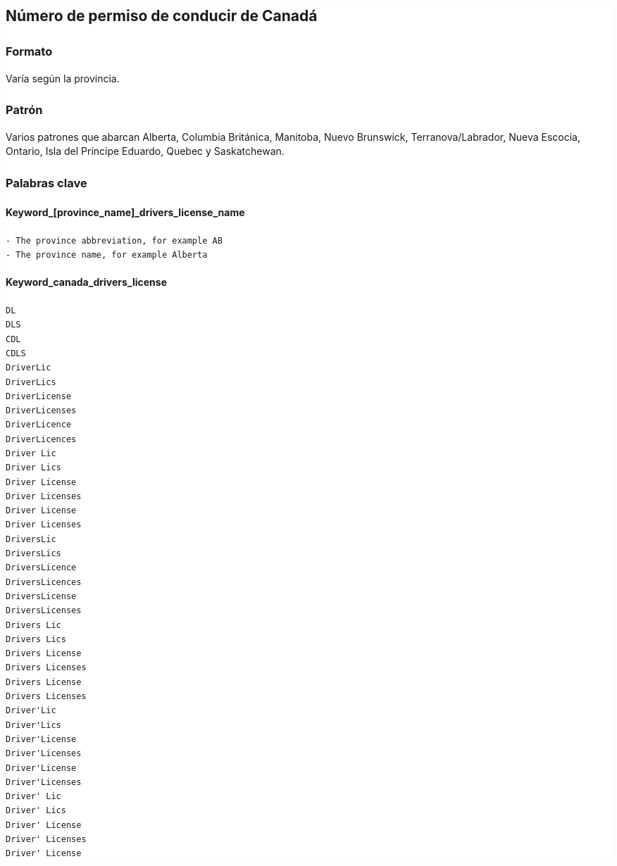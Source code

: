 ## <a name="canada-drivers-license-number"></a>Número de permiso de conducir de Canadá

### <a name="format"></a>Formato

Varía según la provincia.

### <a name="pattern"></a>Patrón

Varios patrones que abarcan Alberta, Columbia Británica, Manitoba, Nuevo Brunswick, Terranova/Labrador, Nueva Escocia, Ontario, Isla del Príncipe Eduardo, Quebec y Saskatchewan.

### <a name="keywords"></a>Palabras clave

#### <a name="keyword_province_name_drivers_license_name"></a>Keyword\_[province\_name]\_drivers\_license\_name
```
- The province abbreviation, for example AB
- The province name, for example Alberta
```
#### <a name="keyword_canada_drivers_license"></a>Keyword\_canada\_drivers\_license

```
DL
DLS
CDL
CDLS
DriverLic
DriverLics
DriverLicense
DriverLicenses
DriverLicence
DriverLicences
Driver Lic
Driver Lics
Driver License
Driver Licenses
Driver License
Driver Licenses
DriversLic
DriversLics
DriversLicence
DriversLicences
DriversLicense
DriversLicenses
Drivers Lic
Drivers Lics
Drivers License
Drivers Licenses
Drivers License
Drivers Licenses
Driver'Lic
Driver'Lics
Driver'License
Driver'Licenses
Driver'License
Driver'Licenses
Driver' Lic
Driver' Lics
Driver' License
Driver' Licenses
Driver' License
```